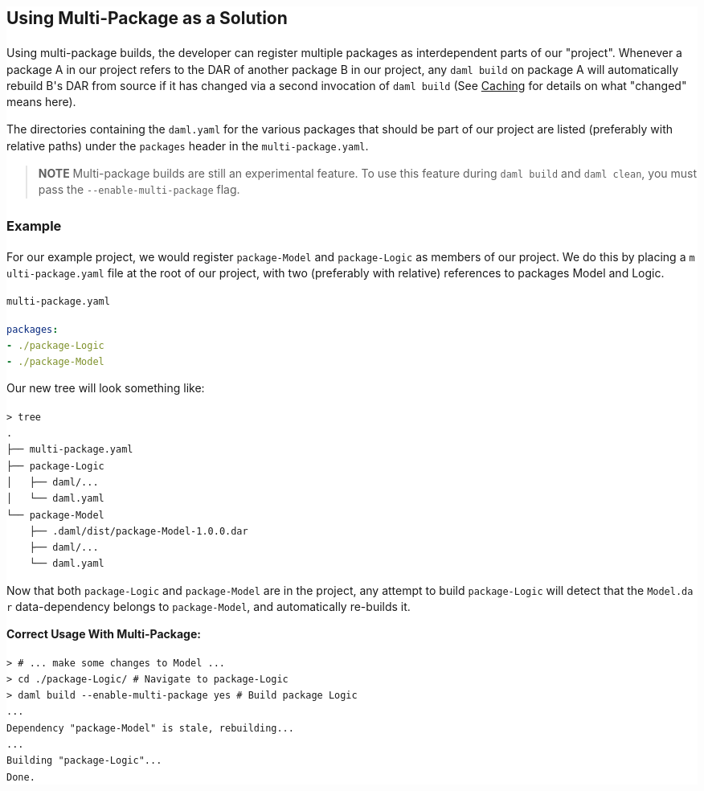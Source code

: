 ## Using Multi-Package as a Solution

Using multi-package builds, the developer can register multiple packages as interdependent parts of our "project". Whenever a package A in our project refers to the DAR of another package B in our project, any `daml build` on package A will automatically rebuild B's DAR from source if it has changed via a second invocation of `daml build` (See [Caching](#Caching) for details on what "changed" means here).

The directories containing the `daml.yaml` for the various packages that should be part of our project are listed (preferably with relative paths) under the `packages` header in the `multi-package.yaml`.

> **NOTE**
> Multi-package builds are still an experimental feature. To use this feature during `daml build` and `daml clean`, you must pass the `--enable-multi-package` flag.

### Example

For our example project, we would register `package-Model` and `package-Logic` as members of our project. We do this by placing a `multi-package.yaml` file at the root of our project, with two (preferably with relative) references to packages Model and Logic.

`multi-package.yaml`

```yaml
packages:
- ./package-Logic
- ./package-Model
```

Our new tree will look something like:

```
> tree
.
├── multi-package.yaml
├── package-Logic
│   ├── daml/...
│   └── daml.yaml
└── package-Model
    ├── .daml/dist/package-Model-1.0.0.dar
    ├── daml/...
    └── daml.yaml
```

Now that both `package-Logic` and `package-Model` are in the project, any attempt to build `package-Logic` will detect that the `Model.dar` data-dependency belongs to  `package-Model`, and automatically re-builds it.

**Correct Usage With Multi-Package:**

```bash=
> # ... make some changes to Model ...
> cd ./package-Logic/ # Navigate to package-Logic
> daml build --enable-multi-package yes # Build package Logic
...
Dependency "package-Model" is stale, rebuilding...
...
Building "package-Logic"...
Done.
```
